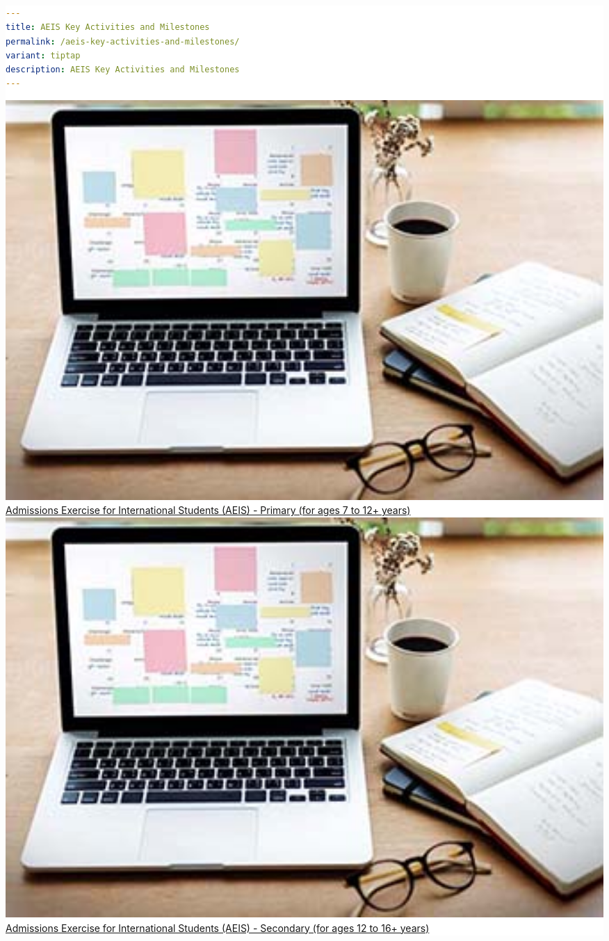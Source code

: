 ```yaml
---
title: AEIS Key Activities and Milestones
permalink: /aeis-key-activities-and-milestones/
variant: tiptap
description: AEIS Key Activities and Milestones
---
```

<p></p>
<div class="isomer-card-grid"><a rel="noopener noreferrer nofollow" href="https://go.gov.sg/aeis-pri-key-activities-and-milestones" class="isomer-card"><div class="isomer-card-image"><div class="isomer-image-wrapper"><img style="width: 100%" height="auto" width="100%" alt="aeis-primary" src="/images/AEIS/Images for Cards/notebook_registration_02.jpg"></div></div><div class="isomer-card-body"><div class="isomer-card-title">Admissions Exercise for International Students (AEIS) - Primary (for ages 7 to 12+ years)</div><div class="isomer-card-link"> </div></div></a>
<a rel="noopener noreferrer nofollow" href="https://go.gov.sg/aeis-sec-key-activities-and-milestones" class="isomer-card">
<div class="isomer-card-image">
<div class="isomer-image-wrapper">
<img style="width: 100%" height="auto" width="100%" alt="aeis-secondary" src="/images/AEIS/Images for Cards/notebook_registration_02.jpg">
</div>
</div>
<div class="isomer-card-body">
<div class="isomer-card-title">Admissions Exercise for International Students (AEIS) - Secondary (for
ages 12 to 16+ years)</div>
<div class="isomer-card-link"></div>
</div>
</a>
</div>
<p></p>